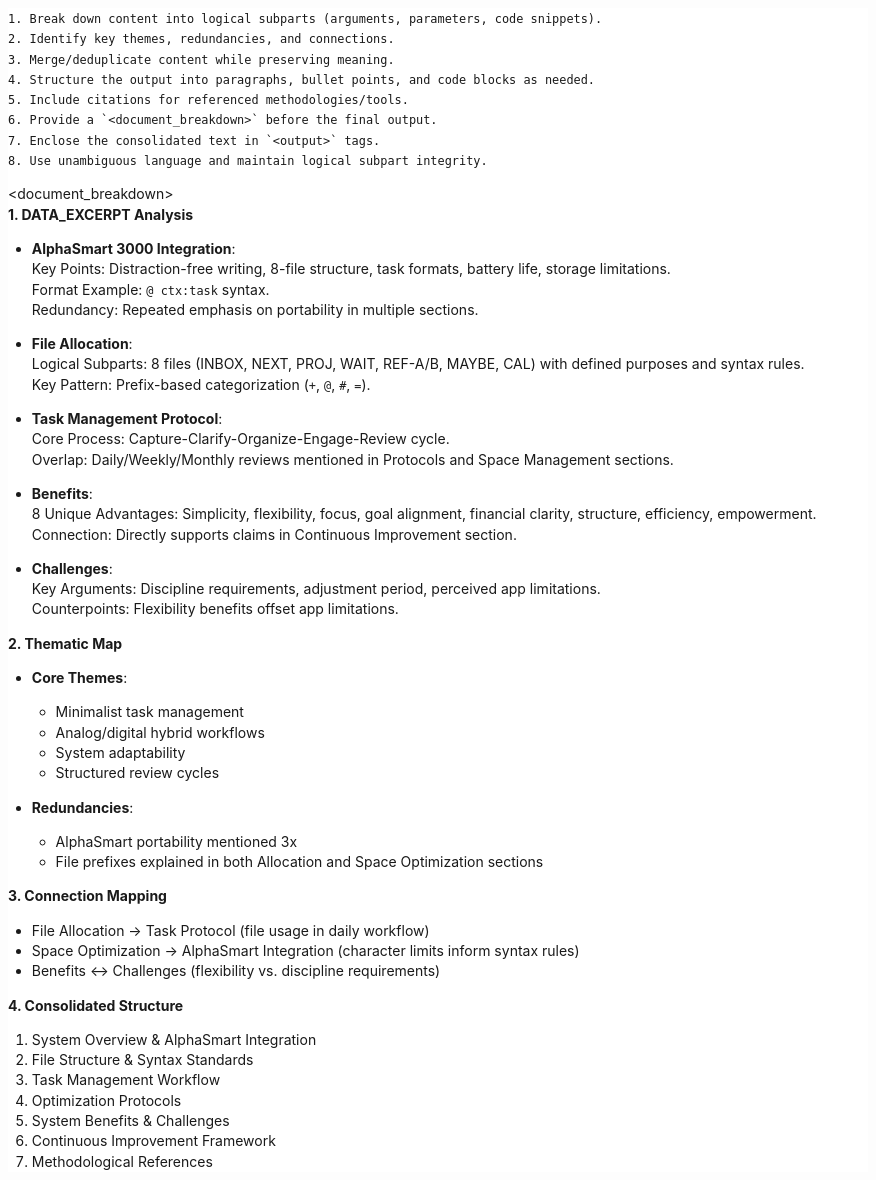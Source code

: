 ```
1. Break down content into logical subparts (arguments, parameters, code snippets).  
2. Identify key themes, redundancies, and connections.  
3. Merge/deduplicate content while preserving meaning.  
4. Structure the output into paragraphs, bullet points, and code blocks as needed.  
5. Include citations for referenced methodologies/tools.  
6. Provide a `<document_breakdown>` before the final output.  
7. Enclose the consolidated text in `<output>` tags.  
8. Use unambiguous language and maintain logical subpart integrity.  
```

<document_breakdown>  
**1. DATA_EXCERPT Analysis**  
- **AlphaSmart 3000 Integration**:  
  Key Points: Distraction-free writing, 8-file structure, task formats, battery life, storage limitations.  
  Format Example: `@ ctx:task` syntax.  
  Redundancy: Repeated emphasis on portability in multiple sections.  

- **File Allocation**:  
  Logical Subparts: 8 files (INBOX, NEXT, PROJ, WAIT, REF-A/B, MAYBE, CAL) with defined purposes and syntax rules.  
  Key Pattern: Prefix-based categorization (`+`, `@`, `#`, `=`).  

- **Task Management Protocol**:  
  Core Process: Capture-Clarify-Organize-Engage-Review cycle.  
  Overlap: Daily/Weekly/Monthly reviews mentioned in Protocols and Space Management sections.  

- **Benefits**:  
  8 Unique Advantages: Simplicity, flexibility, focus, goal alignment, financial clarity, structure, efficiency, empowerment.  
  Connection: Directly supports claims in Continuous Improvement section.  

- **Challenges**:  
  Key Arguments: Discipline requirements, adjustment period, perceived app limitations.  
  Counterpoints: Flexibility benefits offset app limitations.  

**2. Thematic Map**  
- **Core Themes**:  
  - Minimalist task management  
  - Analog/digital hybrid workflows  
  - System adaptability  
  - Structured review cycles  

- **Redundancies**:  
  - AlphaSmart portability mentioned 3x  
  - File prefixes explained in both Allocation and Space Optimization sections  

**3. Connection Mapping**  
- File Allocation → Task Protocol (file usage in daily workflow)  
- Space Optimization → AlphaSmart Integration (character limits inform syntax rules)  
- Benefits ↔ Challenges (flexibility vs. discipline requirements)  

**4. Consolidated Structure**  
1. System Overview & AlphaSmart Integration  
2. File Structure & Syntax Standards  
3. Task Management Workflow  
4. Optimization Protocols  
5. System Benefits & Challenges  
6. Continuous Improvement Framework  
7. Methodological References  
